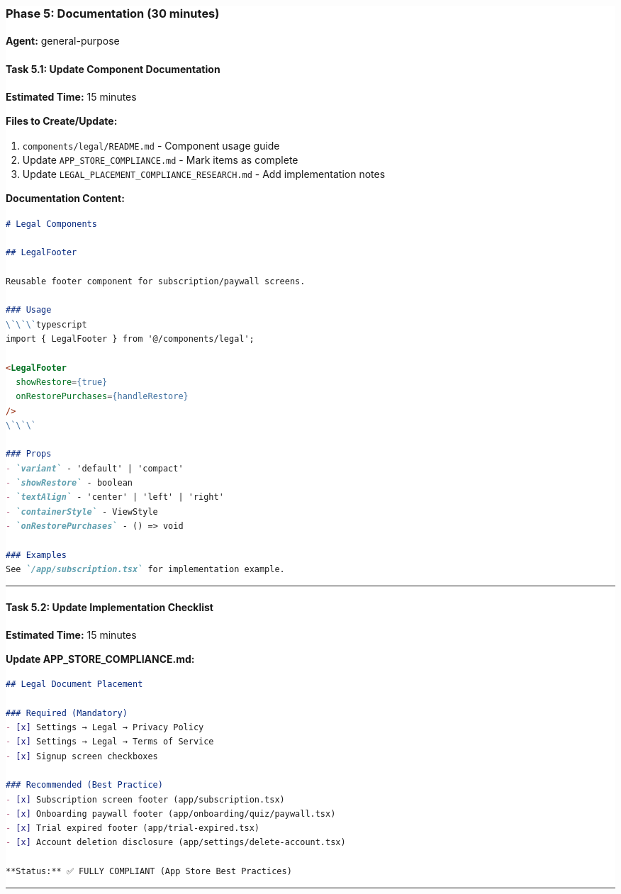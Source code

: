 ### Phase 5: Documentation (30 minutes)
**Agent:** general-purpose

#### Task 5.1: Update Component Documentation
**Estimated Time:** 15 minutes

**Files to Create/Update:**
1. `components/legal/README.md` - Component usage guide
2. Update `APP_STORE_COMPLIANCE.md` - Mark items as complete
3. Update `LEGAL_PLACEMENT_COMPLIANCE_RESEARCH.md` - Add implementation notes

**Documentation Content:**
```markdown
# Legal Components

## LegalFooter

Reusable footer component for subscription/paywall screens.

### Usage
\`\`\`typescript
import { LegalFooter } from '@/components/legal';

<LegalFooter
  showRestore={true}
  onRestorePurchases={handleRestore}
/>
\`\`\`

### Props
- `variant` - 'default' | 'compact'
- `showRestore` - boolean
- `textAlign` - 'center' | 'left' | 'right'
- `containerStyle` - ViewStyle
- `onRestorePurchases` - () => void

### Examples
See `/app/subscription.tsx` for implementation example.
```

---

#### Task 5.2: Update Implementation Checklist
**Estimated Time:** 15 minutes

**Update APP_STORE_COMPLIANCE.md:**
```markdown
## Legal Document Placement

### Required (Mandatory)
- [x] Settings → Legal → Privacy Policy
- [x] Settings → Legal → Terms of Service
- [x] Signup screen checkboxes

### Recommended (Best Practice)
- [x] Subscription screen footer (app/subscription.tsx)
- [x] Onboarding paywall footer (app/onboarding/quiz/paywall.tsx)
- [x] Trial expired footer (app/trial-expired.tsx)
- [x] Account deletion disclosure (app/settings/delete-account.tsx)

**Status:** ✅ FULLY COMPLIANT (App Store Best Practices)
```

---